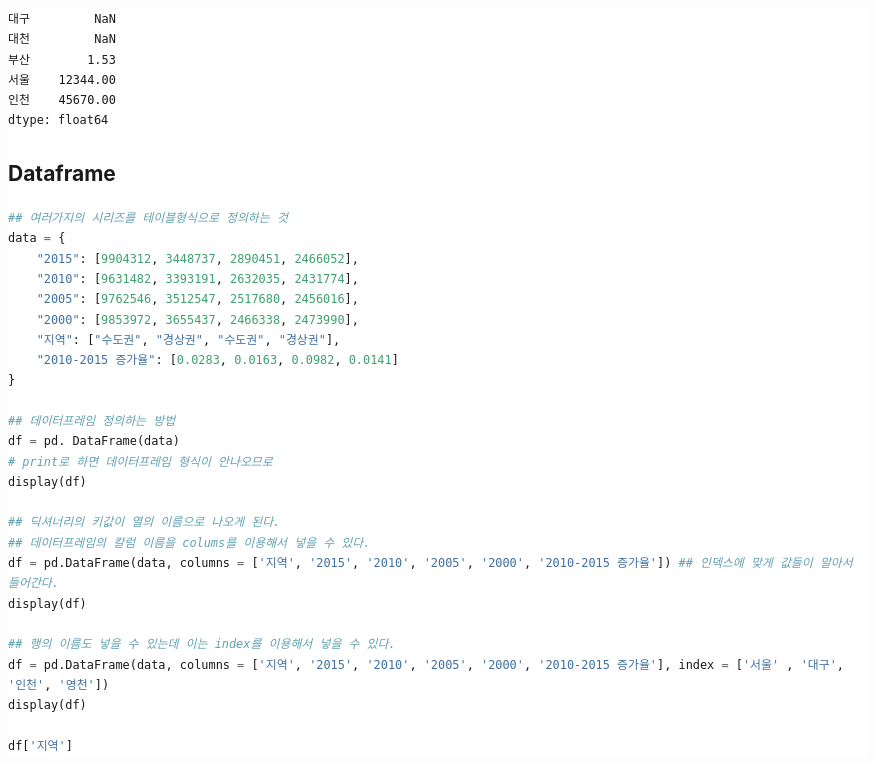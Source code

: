     




    대구         NaN
    대천         NaN
    부산        1.53
    서울    12344.00
    인천    45670.00
    dtype: float64



## Dataframe




```python
## 여러가지의 시리즈를 테이블형식으로 정의하는 것
data = {
    "2015": [9904312, 3448737, 2890451, 2466052],
    "2010": [9631482, 3393191, 2632035, 2431774],
    "2005": [9762546, 3512547, 2517680, 2456016],
    "2000": [9853972, 3655437, 2466338, 2473990],
    "지역": ["수도권", "경상권", "수도권", "경상권"],
    "2010-2015 증가율": [0.0283, 0.0163, 0.0982, 0.0141]
}

## 데이터프레임 정의하는 방법
df = pd. DataFrame(data)
# print로 하면 데이터프레임 형식이 안나오므로 
display(df)

## 딕셔너리의 키값이 열의 이름으로 나오게 된다. 
## 데이터프레임의 칼럼 이름을 colums를 이용해서 넣을 수 있다.
df = pd.DataFrame(data, columns = ['지역', '2015', '2010', '2005', '2000', '2010-2015 증가율']) ## 인덱스에 맞게 값들이 알아서 들어간다.
display(df)

## 행의 이름도 넣을 수 있는데 이는 index를 이용해서 넣을 수 있다.
df = pd.DataFrame(data, columns = ['지역', '2015', '2010', '2005', '2000', '2010-2015 증가율'], index = ['서울' , '대구', '인천', '영천'])
display(df)

df['지역']
```


<div>
<style scoped>
    .dataframe tbody tr th:only-of-type {
        vertical-align: middle;
    }

    .dataframe tbody tr th {
        vertical-align: top;
    }
